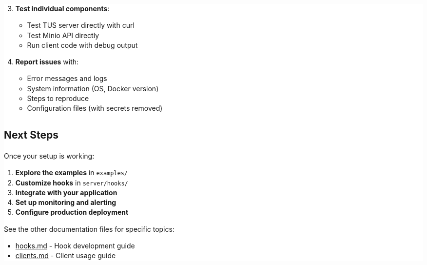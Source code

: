 3. **Test individual components**:
   - Test TUS server directly with curl
   - Test Minio API directly
   - Run client code with debug output

4. **Report issues** with:
   - Error messages and logs
   - System information (OS, Docker version)
   - Steps to reproduce
   - Configuration files (with secrets removed)

## Next Steps

Once your setup is working:

1. **Explore the examples** in `examples/`
2. **Customize hooks** in `server/hooks/`
3. **Integrate with your application**
4. **Set up monitoring and alerting**
5. **Configure production deployment**

See the other documentation files for specific topics:
- [hooks.md](hooks.md) - Hook development guide
- [clients.md](clients.md) - Client usage guide